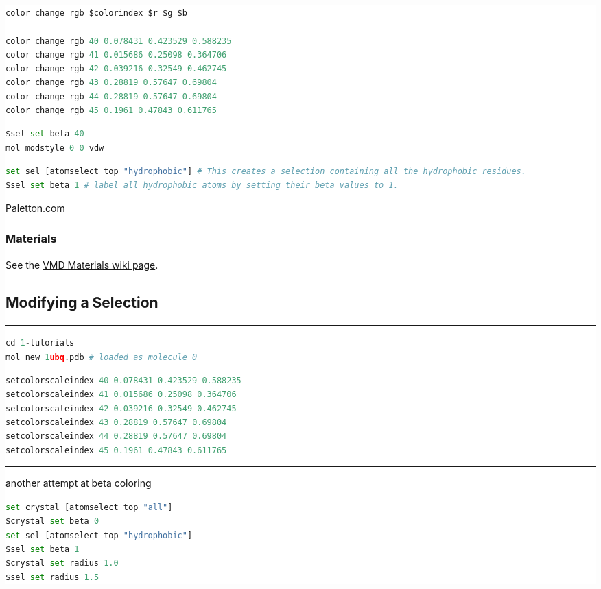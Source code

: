 ```py
color change rgb $colorindex $r $g $b

color change rgb 40 0.078431 0.423529 0.588235
color change rgb 41 0.015686 0.25098 0.364706
color change rgb 42 0.039216 0.32549 0.462745
color change rgb 43 0.28819 0.57647 0.69804
color change rgb 44 0.28819 0.57647 0.69804
color change rgb 45 0.1961 0.47843 0.611765
```

```py
$sel set beta 40
mol modstyle 0 0 vdw
```

```py
set sel [atomselect top "hydrophobic"] # This creates a selection containing all the hydrophobic residues.
$sel set beta 1 # label all hydrophobic atoms by setting their beta values to 1.
```

[Paletton.com](https://paletton.com/#uid=1000u0kllllaFw0g0qFqFg0w0aF)

### Materials

See the [VMD Materials wiki page](https://www.ks.uiuc.edu/Research/vmd/current/ug/node88.html).

## Modifying a Selection

---

```py
cd 1-tutorials
mol new 1ubq.pdb # loaded as molecule 0
```

```py
setcolorscaleindex 40 0.078431 0.423529 0.588235
setcolorscaleindex 41 0.015686 0.25098 0.364706
setcolorscaleindex 42 0.039216 0.32549 0.462745
setcolorscaleindex 43 0.28819 0.57647 0.69804
setcolorscaleindex 44 0.28819 0.57647 0.69804
setcolorscaleindex 45 0.1961 0.47843 0.611765
```

---

another attempt at beta coloring

```py
set crystal [atomselect top "all"]
$crystal set beta 0
set sel [atomselect top "hydrophobic"]
$sel set beta 1
$crystal set radius 1.0
$sel set radius 1.5 
```
